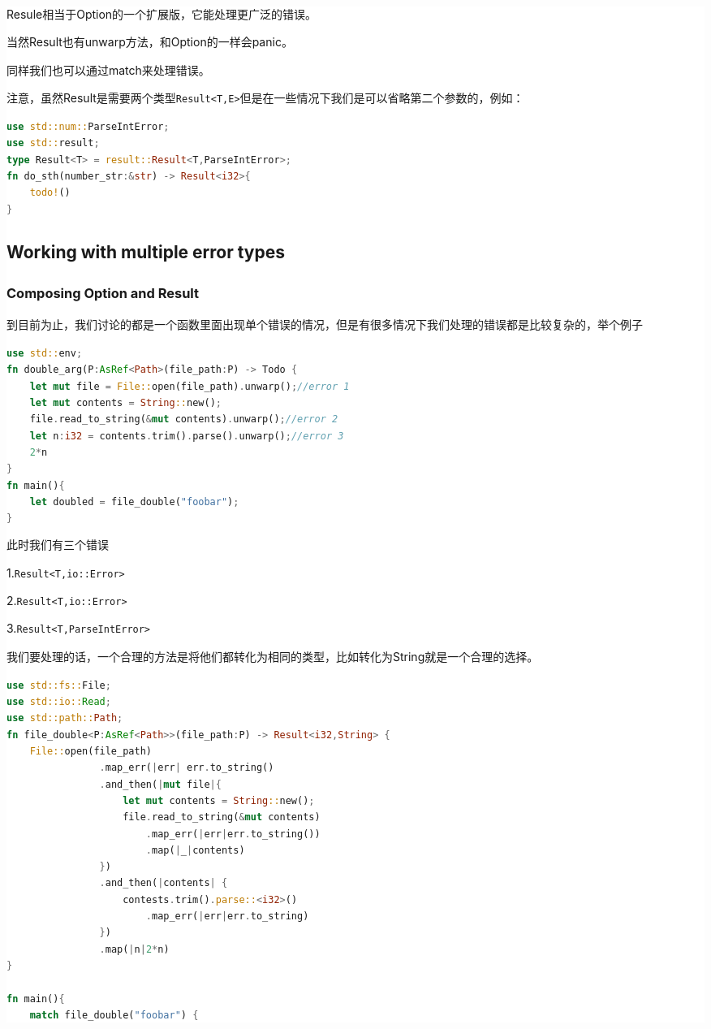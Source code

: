 Resule相当于Option的一个扩展版，它能处理更广泛的错误。

当然Result也有unwarp方法，和Option的一样会panic。

同样我们也可以通过match来处理错误。

注意，虽然Result是需要两个类型`Result<T,E>`但是在一些情况下我们是可以省略第二个参数的，例如：

```rust
use std::num::ParseIntError;
use std::result;
type Result<T> = result::Result<T,ParseIntError>;
fn do_sth(number_str:&str) -> Result<i32>{
    todo!()
}
```

## Working with multiple error types

### Composing Option and Result

到目前为止，我们讨论的都是一个函数里面出现单个错误的情况，但是有很多情况下我们处理的错误都是比较复杂的，举个例子

```rust
use std::env;
fn double_arg(P:AsRef<Path>(file_path:P) -> Todo {
    let mut file = File::open(file_path).unwarp();//error 1
    let mut contents = String::new();
    file.read_to_string(&mut contents).unwarp();//error 2
    let n:i32 = contents.trim().parse().unwarp();//error 3 
    2*n
}
fn main(){
    let doubled = file_double("foobar");
}
```

此时我们有三个错误

1.`Result<T,io::Error>`

2.`Result<T,io::Error>`

3.`Result<T,ParseIntError>`

我们要处理的话，一个合理的方法是将他们都转化为相同的类型，比如转化为String就是一个合理的选择。

```rust
use std::fs::File;
use std::io::Read;
use std::path::Path;
fn file_double<P:AsRef<Path>>(file_path:P) -> Result<i32,String> {
    File::open(file_path)
                .map_err(|err| err.to_string()
                .and_then(|mut file|{
                    let mut contents = String::new();
                    file.read_to_string(&mut contents)
                        .map_err(|err|err.to_string())
                        .map(|_|contents)
                })
                .and_then(|contents| {
                    contests.trim().parse::<i32>()
                        .map_err(|err|err.to_string)
                })
                .map(|n|2*n)
}

fn main(){
    match file_double("foobar") {
```